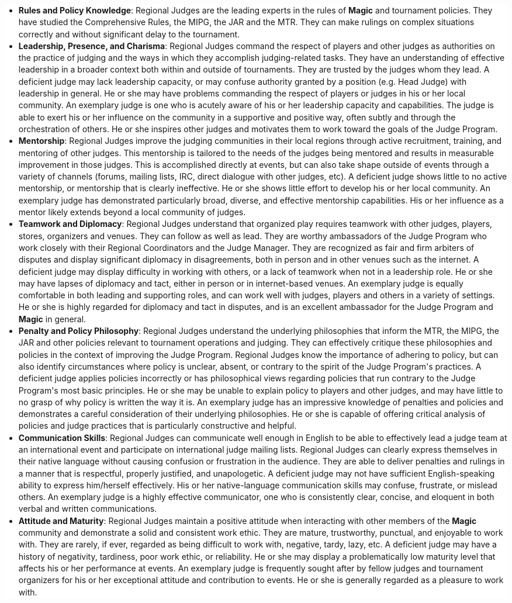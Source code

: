 * **Rules and Policy Knowledge**: Regional Judges are the leading experts in the rules of **Magic** and tournament policies. They have studied the Comprehensive Rules, the MIPG, the JAR and the MTR. They can make rulings on complex situations correctly and without significant delay to the tournament.
* **Leadership, Presence, and Charisma**: Regional Judges command the respect of players and other judges as authorities on the practice of judging and the ways in which they accomplish judging-related tasks. They have an understanding of effective leadership in a broader context both within and outside of tournaments. They are trusted by the judges whom they lead. A deficient judge may lack leadership capacity, or may confuse authority granted by a position (e.g. Head Judge) with leadership in general. He or she may have problems commanding the respect of players or judges in his or her local community. An exemplary judge is one who is acutely aware of his or her leadership capacity and capabilities. The judge is able to exert his or her influence on the community in a supportive and positive way, often subtly and through the orchestration of others. He or she inspires other judges and motivates them to work toward the goals of the Judge Program.
* **Mentorship**: Regional Judges improve the judging communities in their local regions through active recruitment, training, and mentoring of other judges. This mentorship is tailored to the needs of the judges being mentored and results in measurable improvement in those judges. This is accomplished directly at events, but can also take shape outside of events through a variety of channels (forums, mailing lists, IRC, direct dialogue with other judges, etc). A deficient judge shows little to no active mentorship, or mentorship that is clearly ineffective. He or she shows little effort to develop his or her local community. An exemplary judge has demonstrated particularly broad, diverse, and effective mentorship capabilities. His or her influence as a mentor likely extends beyond a local community of judges.
* **Teamwork and Diplomacy**: Regional Judges understand that organized play requires teamwork with other judges, players, stores, organizers and venues. They can follow as well as lead. They are worthy ambassadors of the Judge Program who work closely with their Regional Coordinators and the Judge Manager. They are recognized as fair and firm arbiters of disputes and display significant diplomacy in disagreements, both in person and in other venues such as the internet. A deficient judge may display difficulty in working with others, or a lack of teamwork when not in a leadership role. He or she may have lapses of diplomacy and tact, either in person or in internet-based venues. An exemplary judge is equally comfortable in both leading and supporting roles, and can work well with judges, players and others in a variety of settings. He or she is highly regarded for diplomacy and tact in disputes, and is an excellent ambassador for the Judge Program and **Magic** in general.
* **Penalty and Policy Philosophy**: Regional Judges understand the underlying philosophies that inform the MTR, the MIPG, the JAR and other policies relevant to tournament operations and judging. They can effectively critique these philosophies and policies in the context of improving the Judge Program. Regional Judges know the importance of adhering to policy, but can also identify circumstances where policy is unclear, absent, or contrary to the spirit of the Judge Program's practices. A deficient judge applies policies incorrectly or has philosophical views regarding policies that run contrary to the Judge Program's most basic principles. He or she may be unable to explain policy to players and other judges, and may have little to no grasp of why policy is written the way it is. An exemplary judge has an impressive knowledge of penalties and policies and demonstrates a careful consideration of their underlying philosophies. He or she is capable of offering critical analysis of policies and judge practices that is particularly constructive and helpful.
* **Communication Skills**: Regional Judges can communicate well enough in English to be able to effectively lead a judge team at an international event and participate on international judge mailing lists. Regional Judges can clearly express themselves in their native language without causing confusion or frustration in the audience. They are able to deliver penalties and rulings in a manner that is respectful, properly justified, and unapologetic. A deficient judge may not have sufficient English-speaking ability to express him/herself effectively. His or her native-language communication skills may confuse, frustrate, or mislead others. An exemplary judge is a highly effective communicator, one who is consistently clear, concise, and eloquent in both verbal and written communications.
* **Attitude and Maturity**: Regional Judges maintain a positive attitude when interacting with other members of the **Magic** community and demonstrate a solid and consistent work ethic. They are mature, trustworthy, punctual, and enjoyable to work with. They are rarely, if ever, regarded as being difficult to work with, negative, tardy, lazy, etc. A deficient judge may have a history of negativity, tardiness, poor work ethic, or reliability. He or she may display a problematically low maturity level that affects his or her performance at events. An exemplary judge is frequently sought after by fellow judges and tournament organizers for his or her exceptional attitude and contribution to events. He or she is generally regarded as a pleasure to work with.